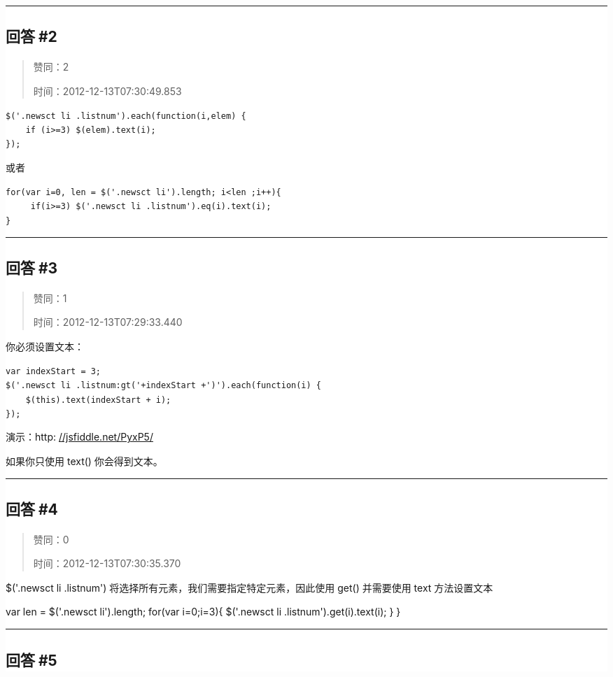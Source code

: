 * * *

## 回答 #2

> 赞同：2
> 
> 时间：2012-12-13T07:30:49.853

```
$('.newsct li .listnum').each(function(i,elem) {
    if (i>=3) $(elem).text(i);
}); 
```

或者

```
for(var i=0, len = $('.newsct li').length; i<len ;i++){
     if(i>=3) $('.newsct li .listnum').eq(i).text(i);
} 
```

* * *

## 回答 #3

> 赞同：1
> 
> 时间：2012-12-13T07:29:33.440

你必须设置文本：

```
var indexStart = 3;
$('.newsct li .listnum:gt('+indexStart +')').each(function(i) {
    $(this).text(indexStart + i);
}); 
```

演示：http: [//jsfiddle.net/PyxP5/](http://jsfiddle.net/PyxP5/)

如果你只使用 text() 你会得到文本。

* * *

## 回答 #4

> 赞同：0
> 
> 时间：2012-12-13T07:30:35.370

$('.newsct li .listnum') 将选择所有元素，我们需要指定特定元素，因此使用 get() 并需要使用 text 方法设置文本

var len = $('.newsct li').length; for(var i=0;i=3){ $('.newsct li .listnum').get(i).text(i); } }

* * *

## 回答 #5
